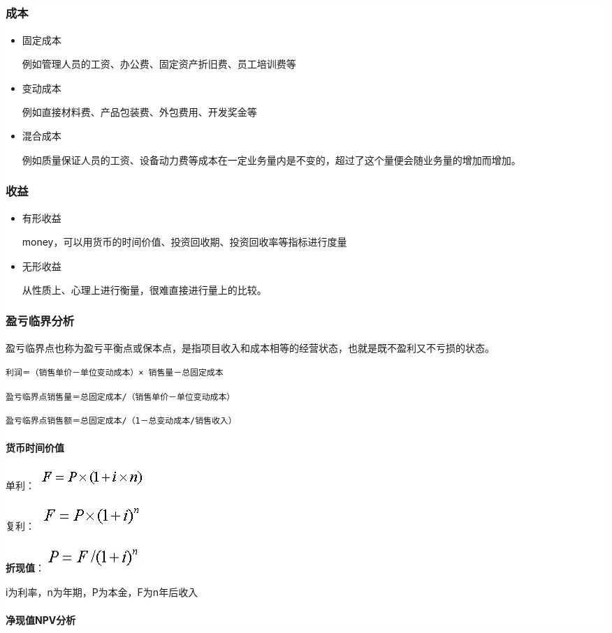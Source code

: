 ### 成本

- 固定成本

  例如管理人员的工资、办公费、固定资产折旧费、员工培训费等

- 变动成本

  例如直接材料费、产品包装费、外包费用、开发奖金等

- 混合成本

  例如质量保证人员的工资、设备动力费等成本在一定业务量内是不变的，超过了这个量便会随业务量的增加而增加。



### 收益

- 有形收益

  money，可以用货币的时间价值、投资回收期、投资回收率等指标进行度量

- 无形收益

  从性质上、心理上进行衡量，很难直接进行量上的比较。



### 盈亏临界分析

盈亏临界点也称为盈亏平衡点或保本点，是指项目收入和成本相等的经营状态，也就是既不盈利又不亏损的状态。



`利润＝（销售单价－单位变动成本）× 销售量－总固定成本`

`盈亏临界点销售量＝总固定成本/（销售单价－单位变动成本）`

`盈亏临界点销售额＝总固定成本/（1－总变动成本/销售收入）`



#### 货币时间价值

单利： ![image-20240315105117575](assets/image-20240315105117575.png)

复利： ![image-20240315105125647](assets/image-20240315105125647.png)

**折现值**： ![image-20240315105138567](assets/image-20240315105138567.png)

i为利率，n为年期，P为本金，F为n年后收入



#### 净现值NPV分析
